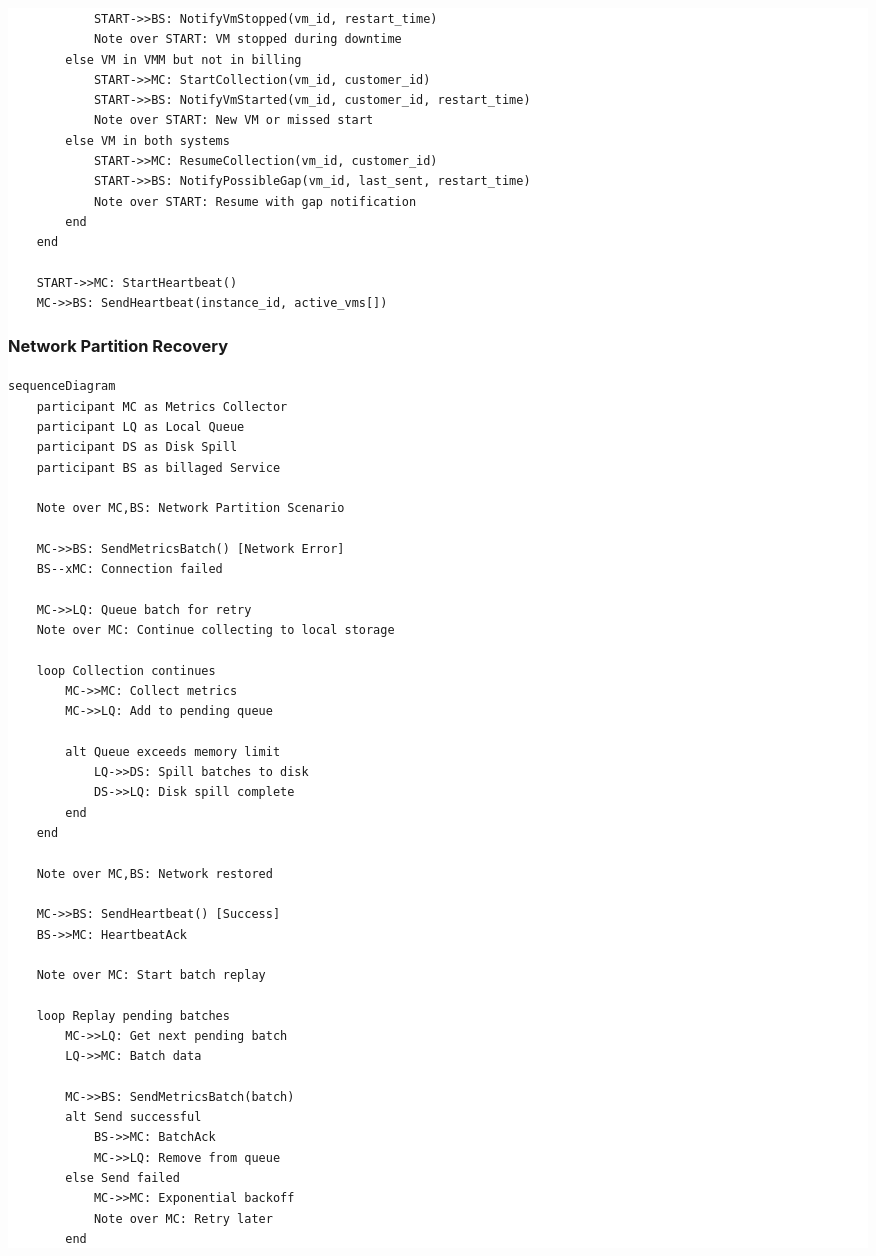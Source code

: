 ```mermaid
            START->>BS: NotifyVmStopped(vm_id, restart_time)
            Note over START: VM stopped during downtime
        else VM in VMM but not in billing
            START->>MC: StartCollection(vm_id, customer_id)
            START->>BS: NotifyVmStarted(vm_id, customer_id, restart_time)
            Note over START: New VM or missed start
        else VM in both systems
            START->>MC: ResumeCollection(vm_id, customer_id)
            START->>BS: NotifyPossibleGap(vm_id, last_sent, restart_time)
            Note over START: Resume with gap notification
        end
    end
    
    START->>MC: StartHeartbeat()
    MC->>BS: SendHeartbeat(instance_id, active_vms[])
```

### Network Partition Recovery

```mermaid
sequenceDiagram
    participant MC as Metrics Collector
    participant LQ as Local Queue
    participant DS as Disk Spill
    participant BS as billaged Service
    
    Note over MC,BS: Network Partition Scenario
    
    MC->>BS: SendMetricsBatch() [Network Error]
    BS--xMC: Connection failed
    
    MC->>LQ: Queue batch for retry
    Note over MC: Continue collecting to local storage
    
    loop Collection continues
        MC->>MC: Collect metrics
        MC->>LQ: Add to pending queue
        
        alt Queue exceeds memory limit
            LQ->>DS: Spill batches to disk
            DS->>LQ: Disk spill complete
        end
    end
    
    Note over MC,BS: Network restored
    
    MC->>BS: SendHeartbeat() [Success]
    BS->>MC: HeartbeatAck
    
    Note over MC: Start batch replay
    
    loop Replay pending batches
        MC->>LQ: Get next pending batch
        LQ->>MC: Batch data
        
        MC->>BS: SendMetricsBatch(batch)
        alt Send successful
            BS->>MC: BatchAck
            MC->>LQ: Remove from queue
        else Send failed
            MC->>MC: Exponential backoff
            Note over MC: Retry later
        end
```